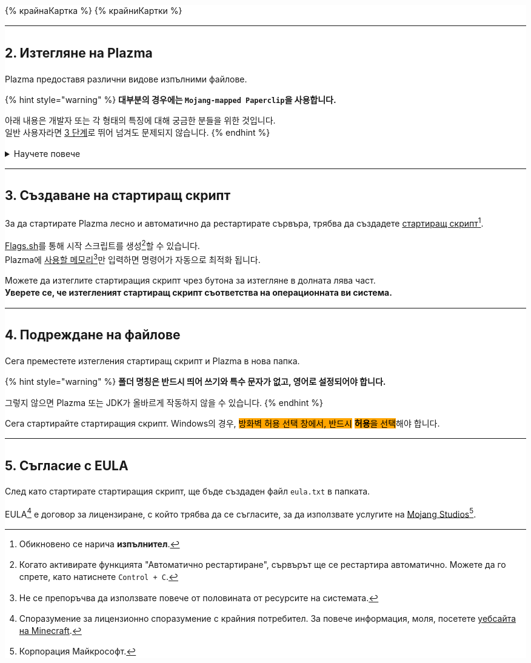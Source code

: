 {% крайнаКартка %}
{% крайниКартки %}

***

## 2. Изтегляне на Plazma

Plazma предоставя различни видове изпълними файлове.

{% hint style="warning" %}
**대부분의 경우에는 `Mojang-mapped Paperclip`을 사용합니다.**

아래 내용은 개발자 또는 각 형태의 특징에 대해 궁금한 분들을 위한 것입니다.\
일반 사용자라면 [3 단계](./#id-3)로 뛰어 넘겨도 문제되지 않습니다.
{% endhint %}

<details><summary>Научете повече</summary></details>

***

## 3. Създаване на стартиращ скрипт

За да стартирате Plazma лесно и автоматично да рестартирате сървъра, трябва да създадете [стартиращ скрипт](#user-content-fn-6)[^6].

[Flags.sh](https://flags.sh)를 통해 시작 스크립트를 생성[^7]할 수 있습니다.\
Plazma에 [사용할 메모리](#user-content-fn-8)[^8]만 입력하면 명령어가 자동으로 최적화 됩니다.

Можете да изтеглите стартиращия скрипт чрез бутона за изтегляне в долната лява част.\
**Уверете се, че изтегленият стартиращ скрипт съответства на операционната ви система.**

***

## 4. Подреждане на файлове

Сега преместете изтегления стартиращ скрипт и Plazma в нова папка.

{% hint style="warning" %}
**폴더 명칭은 반드시 띄어 쓰기와 특수 문자가 없고, 영어로 설정되어야 합니다.**

그렇지 않으면 Plazma 또는 JDK가 올바르게 작동하지 않을 수 있습니다.
{% endhint %}

Сега стартирайте стартиращия скрипт. Windows의 경우, <mark style="background-color:orange;">방화벽 허용 선택 창에서, 반드시</mark> <mark style="background-color:orange;"></mark><mark style="background-color:orange;">**허용**</mark><mark style="background-color:orange;">을 선택</mark>해야 합니다.

***

## 5. Съгласие с EULA

След като стартирате стартиращия скрипт, ще бъде създаден файл `eula.txt` в папката.

EULA[^9] е договор за лицензиране, с който трябва да се съгласите, за да използвате услугите на [Mojang Studios](#user-content-fn-10)[^10].


[^1]: Java Development Kit (Java 개발 환경), Java Runtime Environment (JRE, Java 실행 환경) 을 포함하고 있으며, Plazma 에서는 JDK 에서만 제공되는 일부 기능을 이용하고 있으므로 JDK 설치를 필요로 합니다.
[^2]: Paper, базиран на Spigot, който от своя страна е базиран на официалната платформа на сървъра Spigot.
[^3]: Клавиш Windows + R
[^4]: За Linux използвайте `java --version` в терминала
[^5]: JRE е един от проектите с отворен код и има множество варианти като платформа за сървър на Minecraft.
[^6]: Обикновено се нарича **изпълнител**.
[^7]: Когато активирате функцията "Автоматично рестартиране", сървърът ще се рестартира автоматично. Можете да го спрете, като натиснете `Control + C`.
[^8]: Не се препоръчва да използвате повече от половината от ресурсите на системата.
[^9]: Споразумение за лицензионно споразумение с крайния потребител. За повече информация, моля, посетете [уебсайта на Minecraft](https://www.minecraft.net/ko-kr/usage-guidelines).
[^10]: Корпорация Майкрософт.
[^11]: В случая с Република Корея, съгласно член 32, параграф 1, точка 9 от Закона за насърчаване на игралната индустрия, **Korean Microsoft Corporation** има право да предприеме правни действия.
[^12]: Универсална включваема и играбелна технология. Чрез тази технология Purpur, включен в Plazma, автоматично комуникира с рутера и отваря портове само когато сървърът е активен, което означава, че няма нужда от ръчно пренасочване на портове.
[^13]: При липса на акаунт, се регистрирайте в Ngrok чрез акаунт в Google или GitHub.